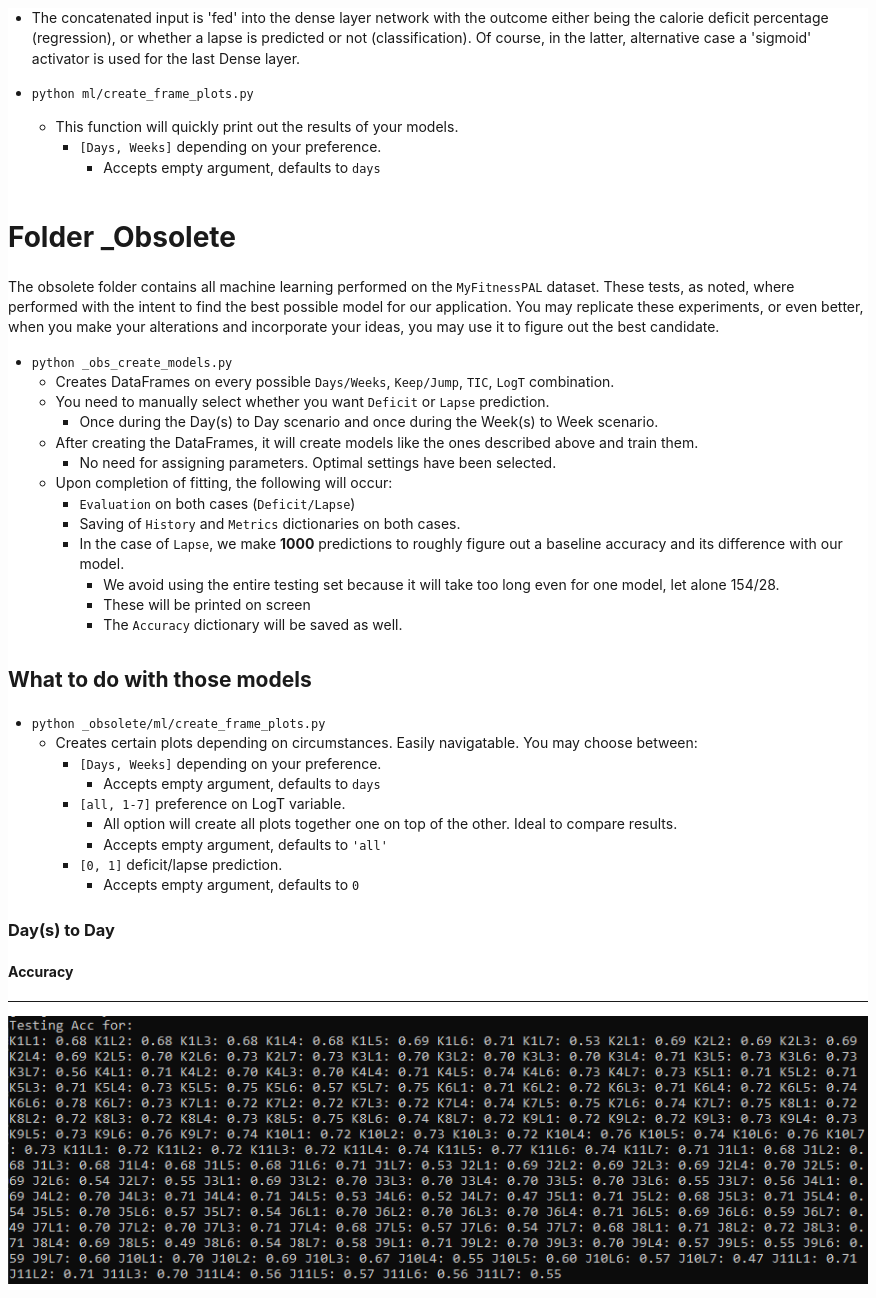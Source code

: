 * The concatenated input is 'fed' into the dense layer network with the outcome either being the calorie deficit percentage (regression), or whether a lapse is predicted or not (classification). Of course, in the latter, alternative case a 'sigmoid' activator is used for the last Dense layer.

* `python ml/create_frame_plots.py`
    * This function will quickly print out the results of your models.
        * `[Days, Weeks]` depending on your preference. 
            * Accepts empty argument, defaults to `days`

# **Folder _Obsolete**
The obsolete folder contains all machine learning performed on the `MyFitnessPAL` dataset. These tests, as noted, where performed with the intent to find the best possible model for our application. You may replicate these experiments, or even better, when you make your alterations and incorporate your ideas, you may use it to figure out the best candidate.
* `python _obs_create_models.py`
    * Creates DataFrames on every possible `Days/Weeks`, `Keep/Jump`, `TIC`, `LogT` combination.
    * You need to manually select whether you want `Deficit` or `Lapse` prediction.
        * Once during the Day(s) to Day scenario and once during the Week(s) to Week scenario.
    * After creating the DataFrames, it will create models like the ones described above and train them.
        * No need for assigning parameters. Optimal settings have been selected.
    * Upon completion of fitting, the following will occur:
        * `Evaluation` on both cases (`Deficit/Lapse`)
        * Saving of `History` and `Metrics` dictionaries on both cases.
        * In the case of `Lapse`, we make **1000** predictions to roughly figure out a baseline accuracy and its difference with our model.
            * We avoid using the entire testing set because it will take too long even for one model, let alone 154/28.
            * These will be printed on screen
            * The `Accuracy` dictionary will be saved as well.

## What to do with those models
* `python _obsolete/ml/create_frame_plots.py`
    * Creates certain plots depending on circumstances. Easily navigatable. You may choose between:
        * `[Days, Weeks]` depending on your preference. 
            * Accepts empty argument, defaults to `days`
        * `[all, 1-7]` preference on LogT variable.
            * All option will create all plots together one on top of the other. Ideal to compare results.
            * Accepts empty argument, defaults to `'all'`
        * `[0, 1]` deficit/lapse prediction.
            * Accepts empty argument, defaults to `0`

### Day(s) to Day
#### Accuracy
---------------
<p align="center">
  <img src="images/d2d_acc.PNG"